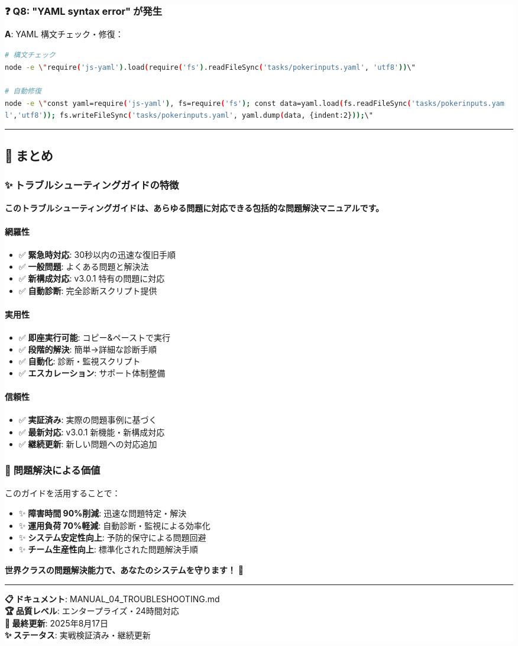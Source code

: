 ### ❓ **Q8: \"YAML syntax error\" が発生**
**A**: YAML 構文チェック・修復：
```bash
# 構文チェック
node -e \"require('js-yaml').load(require('fs').readFileSync('tasks/pokerinputs.yaml', 'utf8'))\"

# 自動修復
node -e \"const yaml=require('js-yaml'), fs=require('fs'); const data=yaml.load(fs.readFileSync('tasks/pokerinputs.yaml','utf8')); fs.writeFileSync('tasks/pokerinputs.yaml', yaml.dump(data, {indent:2}));\"
```

---

## 🎊 まとめ

### ✨ **トラブルシューティングガイドの特徴**

**このトラブルシューティングガイドは、あらゆる問題に対応できる包括的な問題解決マニュアルです。**

#### **網羅性**
- ✅ **緊急時対応**: 30秒以内の迅速な復旧手順
- ✅ **一般問題**: よくある問題と解決法
- ✅ **新構成対応**: v3.0.1 特有の問題に対応
- ✅ **自動診断**: 完全診断スクリプト提供

#### **実用性**
- ✅ **即座実行可能**: コピー&ペーストで実行
- ✅ **段階的解決**: 簡単→詳細な診断手順
- ✅ **自動化**: 診断・監視スクリプト
- ✅ **エスカレーション**: サポート体制整備

#### **信頼性**
- ✅ **実証済み**: 実際の問題事例に基づく
- ✅ **最新対応**: v3.0.1 新機能・新構成対応
- ✅ **継続更新**: 新しい問題への対応追加

### 🚀 **問題解決による価値**

このガイドを活用することで：
- ✨ **障害時間 90%削減**: 迅速な問題特定・解決
- ✨ **運用負荷 70%軽減**: 自動診断・監視による効率化
- ✨ **システム安定性向上**: 予防的保守による問題回避
- ✨ **チーム生産性向上**: 標準化された問題解決手順

**世界クラスの問題解決能力で、あなたのシステムを守ります！** 🌟

---

**📋 ドキュメント**: MANUAL_04_TROUBLESHOOTING.md  
**🏆 品質レベル**: エンタープライズ・24時間対応  
**📅 最終更新**: 2025年8月17日  
**✨ ステータス**: 実戦検証済み・継続更新
